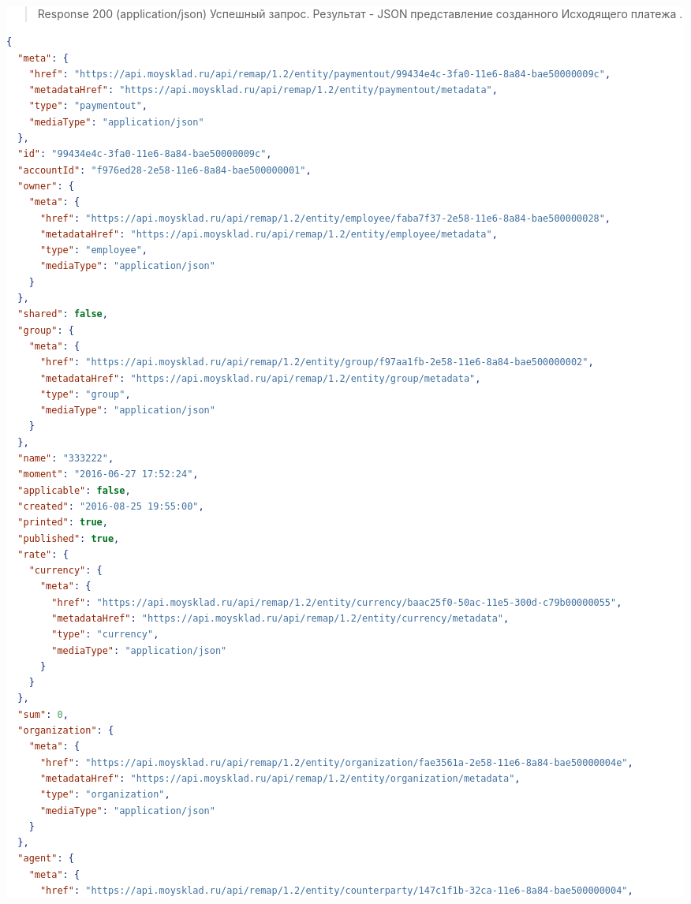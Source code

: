 > Response 200 (application/json)
Успешный запрос. Результат - JSON представление созданного Исходящего платежа .

```json
{
  "meta": {
    "href": "https://api.moysklad.ru/api/remap/1.2/entity/paymentout/99434e4c-3fa0-11e6-8a84-bae50000009c",
    "metadataHref": "https://api.moysklad.ru/api/remap/1.2/entity/paymentout/metadata",
    "type": "paymentout",
    "mediaType": "application/json"
  },
  "id": "99434e4c-3fa0-11e6-8a84-bae50000009c",
  "accountId": "f976ed28-2e58-11e6-8a84-bae500000001",
  "owner": {
    "meta": {
      "href": "https://api.moysklad.ru/api/remap/1.2/entity/employee/faba7f37-2e58-11e6-8a84-bae500000028",
      "metadataHref": "https://api.moysklad.ru/api/remap/1.2/entity/employee/metadata",
      "type": "employee",
      "mediaType": "application/json"
    }
  },
  "shared": false,
  "group": {
    "meta": {
      "href": "https://api.moysklad.ru/api/remap/1.2/entity/group/f97aa1fb-2e58-11e6-8a84-bae500000002",
      "metadataHref": "https://api.moysklad.ru/api/remap/1.2/entity/group/metadata",
      "type": "group",
      "mediaType": "application/json"
    }
  },
  "name": "333222",
  "moment": "2016-06-27 17:52:24",
  "applicable": false,
  "created": "2016-08-25 19:55:00",
  "printed": true,
  "published": true,
  "rate": {
    "currency": {
      "meta": {
        "href": "https://api.moysklad.ru/api/remap/1.2/entity/currency/baac25f0-50ac-11e5-300d-c79b00000055",
        "metadataHref": "https://api.moysklad.ru/api/remap/1.2/entity/currency/metadata",
        "type": "currency",
        "mediaType": "application/json"
      }
    }
  },
  "sum": 0,
  "organization": {
    "meta": {
      "href": "https://api.moysklad.ru/api/remap/1.2/entity/organization/fae3561a-2e58-11e6-8a84-bae50000004e",
      "metadataHref": "https://api.moysklad.ru/api/remap/1.2/entity/organization/metadata",
      "type": "organization",
      "mediaType": "application/json"
    }
  },
  "agent": {
    "meta": {
      "href": "https://api.moysklad.ru/api/remap/1.2/entity/counterparty/147c1f1b-32ca-11e6-8a84-bae500000004",
```